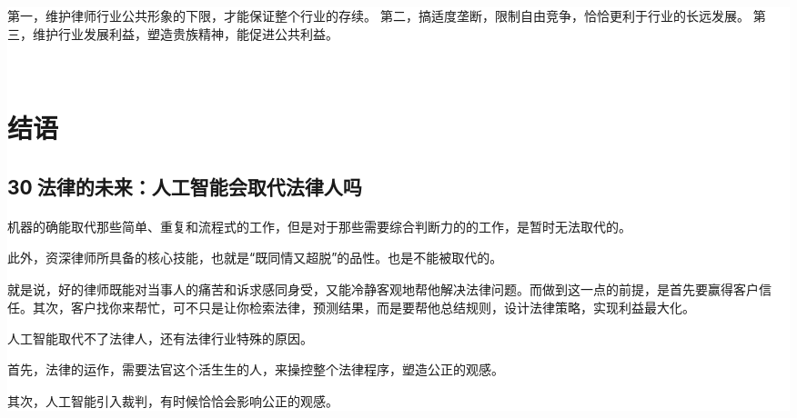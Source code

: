第一，维护律师行业公共形象的下限，才能保证整个行业的存续。
第二，搞适度垄断，限制自由竞争，恰恰更利于行业的长远发展。
第三，维护行业发展利益，塑造贵族精神，能促进公共利益。

<br/>

# 结语

## 30 法律的未来：人工智能会取代法律人吗

机器的确能取代那些简单、重复和流程式的工作，但是对于那些需要综合判断力的的工作，是暂时无法取代的。

此外，资深律师所具备的核心技能，也就是“既同情又超脱”的品性。也是不能被取代的。

就是说，好的律师既能对当事人的痛苦和诉求感同身受，又能冷静客观地帮他解决法律问题。而做到这一点的前提，是首先要赢得客户信任。其次，客户找你来帮忙，可不只是让你检索法律，预测结果，而是要帮他总结规则，设计法律策略，实现利益最大化。

人工智能取代不了法律人，还有法律行业特殊的原因。

首先，法律的运作，需要法官这个活生生的人，来操控整个法律程序，塑造公正的观感。

其次，人工智能引入裁判，有时候恰恰会影响公正的观感。